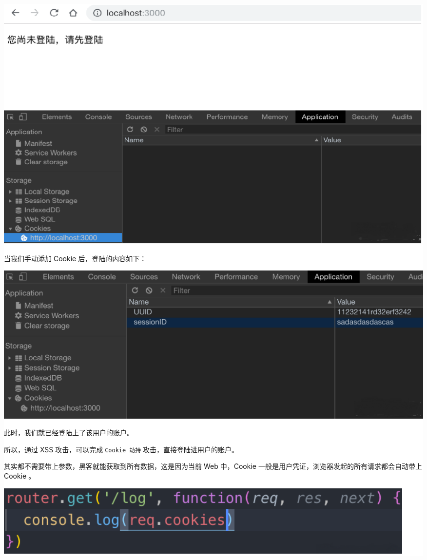 ![1568430696609](../images/web%E5%AE%89%E5%85%A8.assets/1568430696609.png)

当我们手动添加 Cookie 后，登陆的内容如下：

![1568430833409](../images/web%E5%AE%89%E5%85%A8.assets/1568430833409.png)

此时，我们就已经登陆上了该用户的账户。

所以，通过 XSS 攻击，可以完成 `Cookie 劫持` 攻击，直接登陆进用户的账户。

其实都不需要带上参数，黑客就能获取到所有数据，这是因为当前 Web 中，Cookie 一般是用户凭证，浏览器发起的所有请求都会自动带上 Cookie 。

![1568431640490](../images/web%E5%AE%89%E5%85%A8.assets/1568431640490.png)
